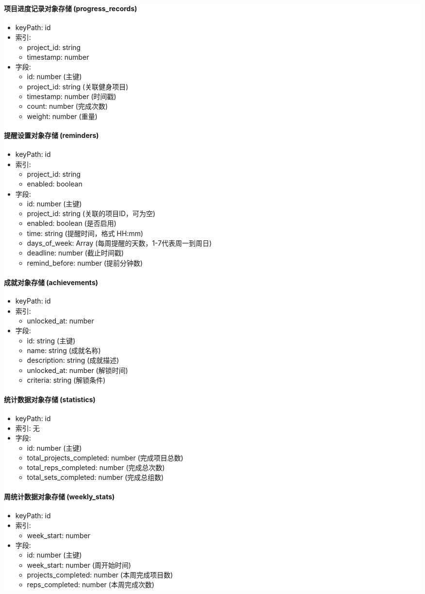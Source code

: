 #### 项目进度记录对象存储 (progress_records)
- keyPath: id
- 索引:
  - project_id: string
  - timestamp: number
- 字段:
  - id: number (主键)
  - project_id: string (关联健身项目)
  - timestamp: number (时间戳)
  - count: number (完成次数)
  - weight: number (重量)

#### 提醒设置对象存储 (reminders)
- keyPath: id
- 索引:
  - project_id: string
  - enabled: boolean
- 字段:
  - id: number (主键)
  - project_id: string (关联的项目ID，可为空)
  - enabled: boolean (是否启用)
  - time: string (提醒时间，格式 HH:mm)
  - days_of_week: Array<number> (每周提醒的天数，1-7代表周一到周日)
  - deadline: number (截止时间戳)
  - remind_before: number (提前分钟数)

#### 成就对象存储 (achievements)
- keyPath: id
- 索引:
  - unlocked_at: number
- 字段:
  - id: string (主键)
  - name: string (成就名称)
  - description: string (成就描述)
  - unlocked_at: number (解锁时间)
  - criteria: string (解锁条件)

#### 统计数据对象存储 (statistics)
- keyPath: id
- 索引: 无
- 字段:
  - id: number (主键)
  - total_projects_completed: number (完成项目总数)
  - total_reps_completed: number (完成总次数)
  - total_sets_completed: number (完成总组数)

#### 周统计数据对象存储 (weekly_stats)
- keyPath: id
- 索引:
  - week_start: number
- 字段:
  - id: number (主键)
  - week_start: number (周开始时间)
  - projects_completed: number (本周完成项目数)
  - reps_completed: number (本周完成次数)
